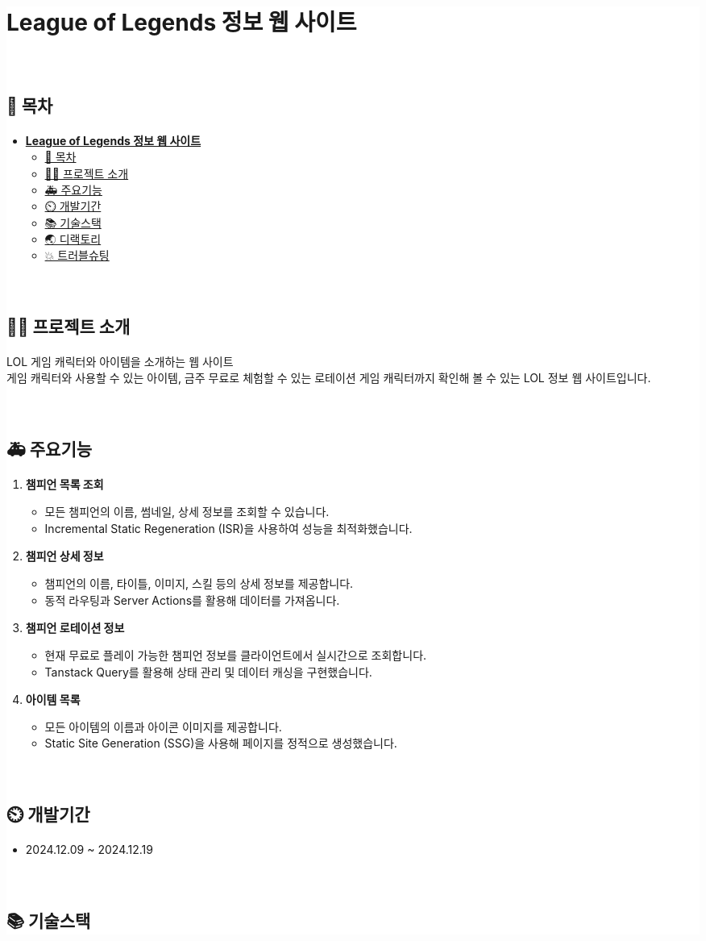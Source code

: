 # **League of Legends 정보 웹 사이트**

</br>

## 📖 목차

- [**League of Legends 정보 웹 사이트**](#league-of-legends-정보-웹-사이트)
  - [📖 목차](#-목차)
  - [👨‍🏫 프로젝트 소개](#-프로젝트-소개)
  - [🚑 주요기능](#-주요기능)
  - [⏲️ 개발기간](#️-개발기간)
  - [📚️ 기술스택](#️-기술스택)
  - [🌏 디랙토리](#-디랙토리)
  - [💥 트러블슈팅](#-트러블슈팅)

</br>

## 👨‍🏫 프로젝트 소개

LOL 게임 캐릭터와 아이템을 소개하는 웹 사이트 </br>
게임 캐릭터와 사용할 수 있는 아이템, 금주 무료로 체험할 수 있는 로테이션 게임 캐릭터까지 확인해 볼 수 있는 LOL 정보 웹 사이트입니다.

</br>

## 🚑 주요기능

1. **챔피언 목록 조회**
   - 모든 챔피언의 이름, 썸네일, 상세 정보를 조회할 수 있습니다.
   - Incremental Static Regeneration (ISR)을 사용하여 성능을 최적화했습니다.

2. **챔피언 상세 정보**
   - 챔피언의 이름, 타이틀, 이미지, 스킬 등의 상세 정보를 제공합니다.
   - 동적 라우팅과 Server Actions를 활용해 데이터를 가져옵니다.

3. **챔피언 로테이션 정보**
   - 현재 무료로 플레이 가능한 챔피언 정보를 클라이언트에서 실시간으로 조회합니다.
   - Tanstack Query를 활용해 상태 관리 및 데이터 캐싱을 구현했습니다.

4. **아이템 목록**
   - 모든 아이템의 이름과 아이콘 이미지를 제공합니다.
   - Static Site Generation (SSG)을 사용해 페이지를 정적으로 생성했습니다.

</br>

## ⏲️ 개발기간

- 2024.12.09 ~ 2024.12.19

</br> 
 
## 📚️ 기술스택
